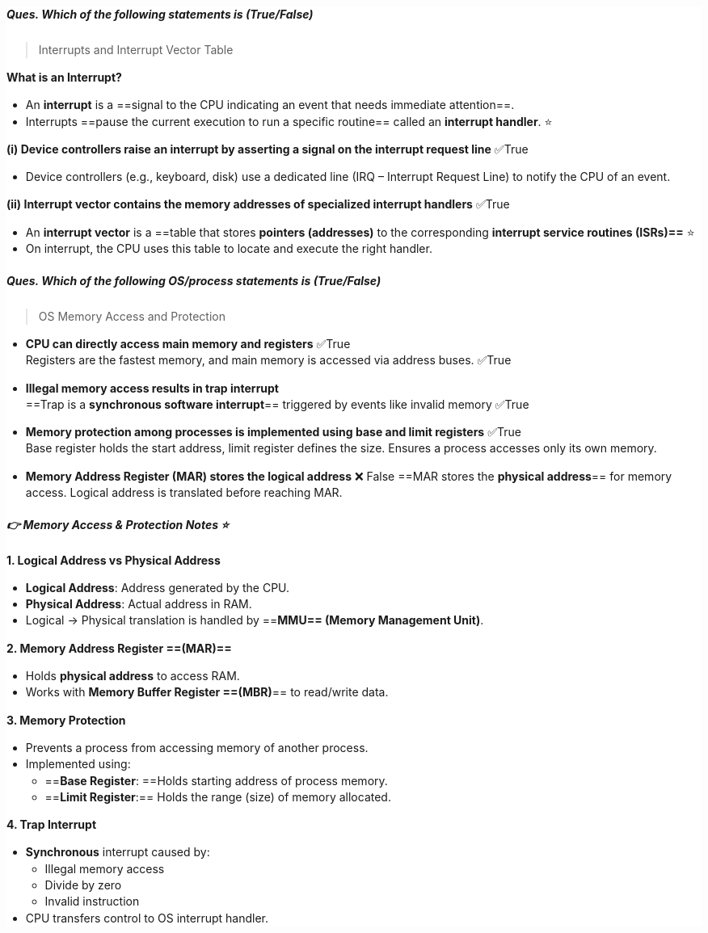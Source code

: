 ##### **Ques. Which of the following statements is (True/False)**
> Interrupts and Interrupt Vector Table

**What is an Interrupt?** 
- An **interrupt** is a ==signal to the CPU indicating an event that needs immediate attention==.
- Interrupts ==pause the current execution to run a specific routine== called an **interrupt handler**. ⭐
    
**(i) Device controllers raise an interrupt by asserting a signal on the interrupt request line** ✅True 
- Device controllers (e.g., keyboard, disk) use a dedicated line (IRQ – Interrupt Request Line) to notify the CPU of an event.
    
**(ii) Interrupt vector contains the memory addresses of specialized interrupt handlers** ✅True 
- An **interrupt vector** is a ==table that stores **pointers (addresses)** to the corresponding **interrupt service routines (ISRs)==** ⭐
- On interrupt, the CPU uses this table to locate and execute the right handler.
    
##### **Ques. Which of the following OS/process statements is (True/False)**
> OS Memory Access and Protection

- **CPU can directly access main memory and registers**  ✅True  
    Registers are the fastest memory, and main memory is accessed via address buses. ✅True
    
- **Illegal memory access results in trap interrupt**  
    ==Trap is a **synchronous software interrupt**== triggered by events like invalid memory  ✅True
    
- **Memory protection among processes is implemented using base and limit registers** ✅True  
    Base register holds the start address, limit register defines the size. Ensures a process accesses only its own memory.

- **Memory Address Register (MAR) stores the logical address**  ❌ False 
    ==MAR stores the **physical address**== for memory access. Logical address is translated before reaching MAR.


##### 👉 Memory Access & Protection Notes ⭐

**1. Logical Address vs Physical Address**
- **Logical Address**: Address generated by the CPU.
- **Physical Address**: Actual address in RAM.
- Logical → Physical translation is handled by ==**MMU== (Memory Management Unit)**.

**2. Memory Address Register ==(MAR)==**
- Holds **physical address** to access RAM.
- Works with **Memory Buffer Register ==(MBR)**== to read/write data.

**3. Memory Protection**
- Prevents a process from accessing memory of another process.
- Implemented using:
    - ==**Base Register**: ==Holds starting address of process memory.
    - ==**Limit Register**:== Holds the range (size) of memory allocated.
        
 **4. Trap Interrupt**
- **Synchronous** interrupt caused by:
    - Illegal memory access
    - Divide by zero
    - Invalid instruction
- CPU transfers control to OS interrupt handler.
    